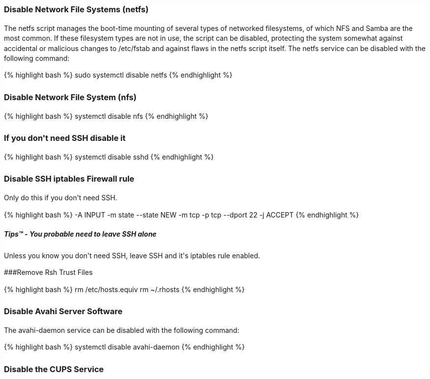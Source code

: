 ### Disable Network File Systems (netfs)

The netfs script manages the boot-time mounting of several types of networked filesystems, of which NFS and Samba are the most common. If these filesystem types are not in use, the script can be disabled, protecting the system somewhat against accidental or malicious changes to /etc/fstab and against flaws in the netfs script itself. The netfs service can be disabled with the following command:

{% highlight bash %}
sudo systemctl disable netfs
{% endhighlight %}


### Disable Network File System (nfs)

{% highlight bash %}
systemctl disable nfs
{% endhighlight %}

### If you don't need SSH disable it

{% highlight bash %}
systemctl disable sshd
{% endhighlight %}


### Disable SSH iptables Firewall rule

Only do this if you don't need SSH.

{% highlight bash %}
-A INPUT -m state --state NEW -m tcp -p tcp --dport 22 -j ACCEPT
{% endhighlight %}

<div class="note">
  <h5>Tips™ - You probable need to leave SSH alone</h5>
  <p>Unless you know you don't need SSH, leave SSH and it's iptables rule enabled.</p>
</div>


###Remove Rsh Trust Files

{% highlight bash %}
rm /etc/hosts.equiv
rm ~/.rhosts
{% endhighlight %}

### Disable Avahi Server Software

The avahi-daemon service can be disabled with the following command:

{% highlight bash %}
systemctl disable avahi-daemon
{% endhighlight %}

### Disable the CUPS Service
